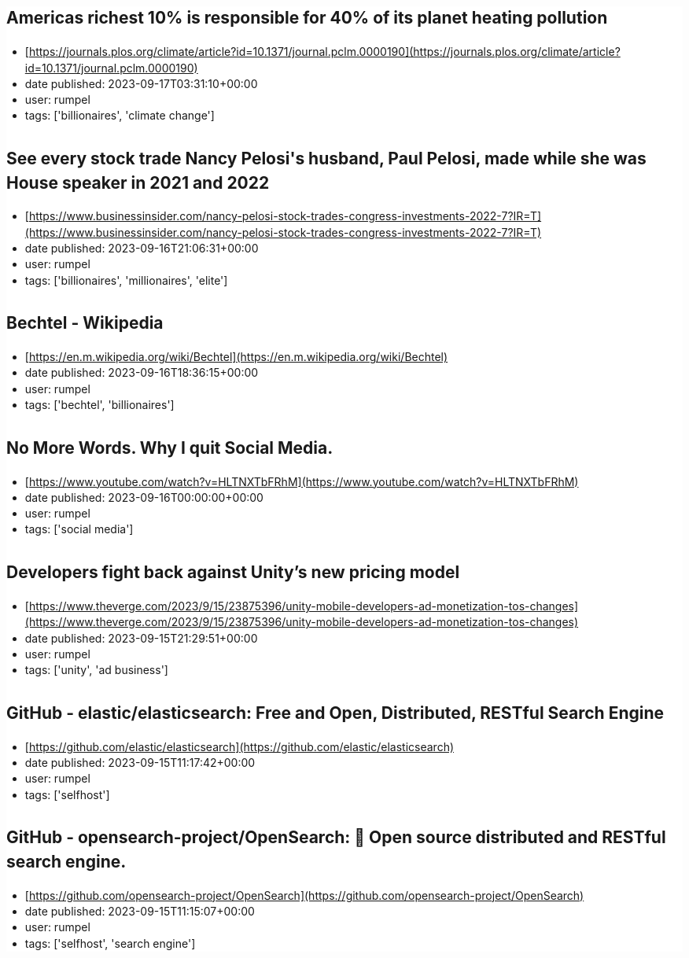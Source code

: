 ## Americas richest 10% is responsible for 40% of its planet heating pollution
 - [https://journals.plos.org/climate/article?id=10.1371/journal.pclm.0000190](https://journals.plos.org/climate/article?id=10.1371/journal.pclm.0000190)
 - date published: 2023-09-17T03:31:10+00:00
 - user: rumpel
 - tags: ['billionaires', 'climate change']

## See every stock trade Nancy Pelosi's husband, Paul Pelosi, made while she was House speaker in 2021 and 2022
 - [https://www.businessinsider.com/nancy-pelosi-stock-trades-congress-investments-2022-7?IR=T](https://www.businessinsider.com/nancy-pelosi-stock-trades-congress-investments-2022-7?IR=T)
 - date published: 2023-09-16T21:06:31+00:00
 - user: rumpel
 - tags: ['billionaires', 'millionaires', 'elite']

## Bechtel - Wikipedia
 - [https://en.m.wikipedia.org/wiki/Bechtel](https://en.m.wikipedia.org/wiki/Bechtel)
 - date published: 2023-09-16T18:36:15+00:00
 - user: rumpel
 - tags: ['bechtel', 'billionaires']

## No More Words. Why I quit Social Media.
 - [https://www.youtube.com/watch?v=HLTNXTbFRhM](https://www.youtube.com/watch?v=HLTNXTbFRhM)
 - date published: 2023-09-16T00:00:00+00:00
 - user: rumpel
 - tags: ['social media']

## Developers fight back against Unity’s new pricing model
 - [https://www.theverge.com/2023/9/15/23875396/unity-mobile-developers-ad-monetization-tos-changes](https://www.theverge.com/2023/9/15/23875396/unity-mobile-developers-ad-monetization-tos-changes)
 - date published: 2023-09-15T21:29:51+00:00
 - user: rumpel
 - tags: ['unity', 'ad business']

## GitHub - elastic/elasticsearch: Free and Open, Distributed, RESTful Search Engine
 - [https://github.com/elastic/elasticsearch](https://github.com/elastic/elasticsearch)
 - date published: 2023-09-15T11:17:42+00:00
 - user: rumpel
 - tags: ['selfhost']

## GitHub - opensearch-project/OpenSearch: 🔎 Open source distributed and RESTful search engine.
 - [https://github.com/opensearch-project/OpenSearch](https://github.com/opensearch-project/OpenSearch)
 - date published: 2023-09-15T11:15:07+00:00
 - user: rumpel
 - tags: ['selfhost', 'search engine']
